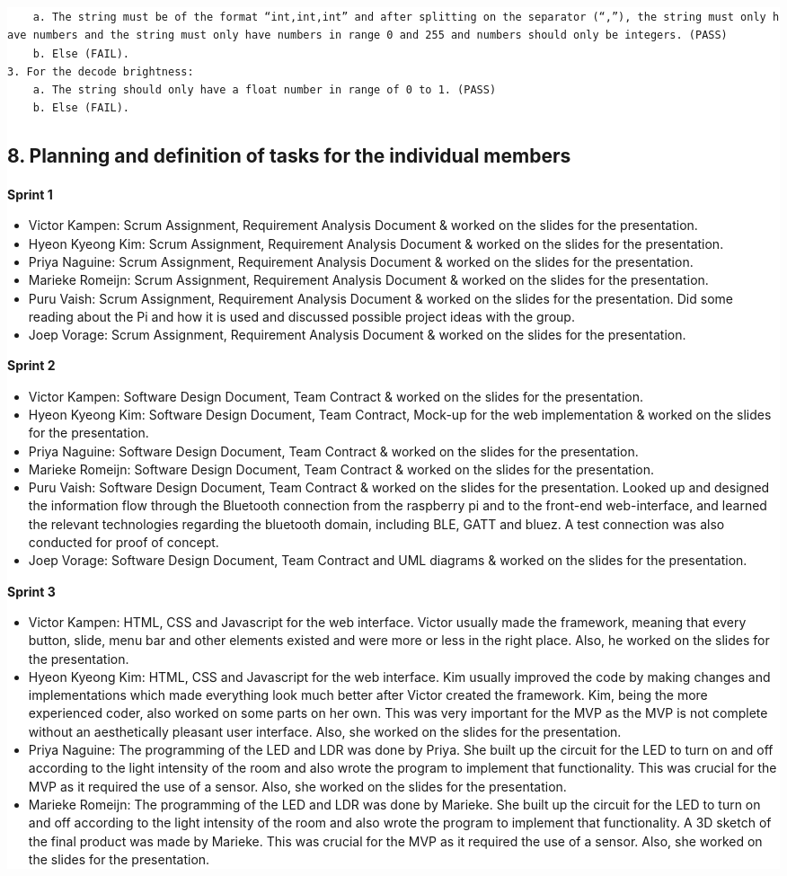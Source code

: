        a. The string must be of the format “int,int,int” and after splitting on the separator (“,”), the string must only have numbers and the string must only have numbers in range 0 and 255 and numbers should only be integers. (PASS)
        b. Else (FAIL).
    3. For the decode brightness:
        a. The string should only have a float number in range of 0 to 1. (PASS)
        b. Else (FAIL).

## 8. Planning and definition of tasks for the individual members
**Sprint 1**
- Victor Kampen:  Scrum Assignment, Requirement Analysis Document & worked on the slides for the presentation.
- Hyeon Kyeong Kim: Scrum Assignment, Requirement Analysis Document & worked on the slides for the presentation.
- Priya Naguine: Scrum Assignment, Requirement Analysis Document & worked on the slides for the presentation.
- Marieke Romeijn:  Scrum Assignment, Requirement Analysis Document & worked on the slides for the presentation.
- Puru Vaish:  Scrum Assignment, Requirement Analysis Document & worked on the slides for the presentation. Did some reading about the Pi and how it is used and discussed possible project ideas with the group.
- Joep Vorage: Scrum Assignment, Requirement Analysis Document & worked on the slides for the presentation.

**Sprint 2**
- Victor Kampen: Software Design Document, Team Contract & worked on the slides for the presentation.
- Hyeon Kyeong Kim: Software Design Document, Team Contract, Mock-up for the web implementation & worked on the slides for the presentation.
- Priya Naguine: Software Design Document, Team Contract & worked on the slides for the presentation.
- Marieke Romeijn: Software Design Document, Team Contract & worked on the slides for the presentation. 
- Puru Vaish: Software Design Document, Team Contract & worked on the slides for the presentation. Looked up and designed the information flow through the Bluetooth connection from the raspberry pi and to the front-end web-interface, and learned the relevant technologies regarding the bluetooth domain, including BLE, GATT and bluez. A test connection was also conducted for proof of concept.
- Joep Vorage: Software Design Document, Team Contract and UML diagrams & worked on the slides for the presentation.

**Sprint 3**
- Victor Kampen: HTML, CSS and Javascript for the web interface. Victor usually made the framework, meaning that every button, slide, menu bar and other elements existed and were more or less in the right place. Also, he worked on the slides for the presentation.
- Hyeon Kyeong Kim:  HTML, CSS and Javascript for the web interface. Kim usually improved the code by making changes and implementations which made everything look much better after Victor created the framework. Kim, being the more experienced coder, also worked on some parts on her own. This was very important for the MVP as the MVP is not complete without an aesthetically pleasant user interface. Also, she worked on the slides for the presentation.
- Priya Naguine: The programming of the LED and LDR was done by Priya. She built up the circuit for the LED to turn on and off according to the light intensity of the room and also wrote the program to implement that functionality. This was crucial for the MVP as it required the use of a sensor. Also, she worked on the slides for the presentation.
- Marieke Romeijn: The programming of the LED and LDR was done by Marieke. She built up the circuit for the LED to turn on and off according to the light intensity of the room and also wrote the program to implement that functionality. A 3D sketch of the final product was made by Marieke. This was crucial for the MVP as it required the use of a sensor. Also, she worked on the slides for the presentation.